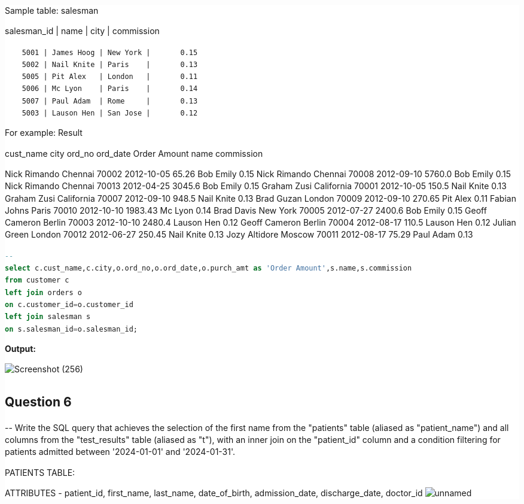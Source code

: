 Sample table: salesman

 salesman_id |    name    |   city   | commission 

        5001 | James Hoog | New York |       0.15
        5002 | Nail Knite | Paris    |       0.13
        5005 | Pit Alex   | London   |       0.11
        5006 | Mc Lyon    | Paris    |       0.14
        5007 | Paul Adam  | Rome     |       0.13
        5003 | Lauson Hen | San Jose |       0.12

For example:
Result

cust_name        city             ord_no           ord_date         Order Amount  name        commission

Nick Rimando     Chennai          70002            2012-10-05       65.26         Bob Emily   0.15
Nick Rimando     Chennai          70008            2012-09-10       5760.0        Bob Emily   0.15
Nick Rimando     Chennai          70013            2012-04-25       3045.6        Bob Emily   0.15
Graham Zusi      California       70001            2012-10-05       150.5         Nail Knite  0.13
Graham Zusi      California       70007            2012-09-10       948.5         Nail Knite  0.13
Brad Guzan       London           70009            2012-09-10       270.65        Pit Alex    0.11
Fabian Johns     Paris            70010            2012-10-10       1983.43       Mc Lyon     0.14
Brad Davis       New York         70005            2012-07-27       2400.6        Bob Emily   0.15
Geoff Cameron    Berlin           70003            2012-10-10       2480.4        Lauson Hen  0.12
Geoff Cameron    Berlin           70004            2012-08-17       110.5         Lauson Hen  0.12
Julian Green     London           70012            2012-06-27       250.45        Nail Knite  0.13
Jozy Altidore    Moscow           70011            2012-08-17       75.29         Paul Adam   0.13


```sql
--
select c.cust_name,c.city,o.ord_no,o.ord_date,o.purch_amt as 'Order Amount',s.name,s.commission
from customer c
left join orders o
on c.customer_id=o.customer_id
left join salesman s
on s.salesman_id=o.salesman_id;
```

**Output:**

![Screenshot (256)](https://github.com/user-attachments/assets/8ae81435-18f7-40a8-9dd5-a6019384dc62)

**Question 6**
---
-- Write the SQL query that achieves the selection of the first name from the "patients" table (aliased as "patient_name") and all columns from the "test_results" table (aliased as "t"), with an inner join on the "patient_id" column and a condition filtering for patients admitted between '2024-01-01' and '2024-01-31'.

PATIENTS TABLE:

ATTRIBUTES - patient_id, first_name, last_name, date_of_birth, admission_date, discharge_date, doctor_id
![unnamed](https://github.com/user-attachments/assets/ccd74658-316f-4468-bfd1-5761de81fd0a)
